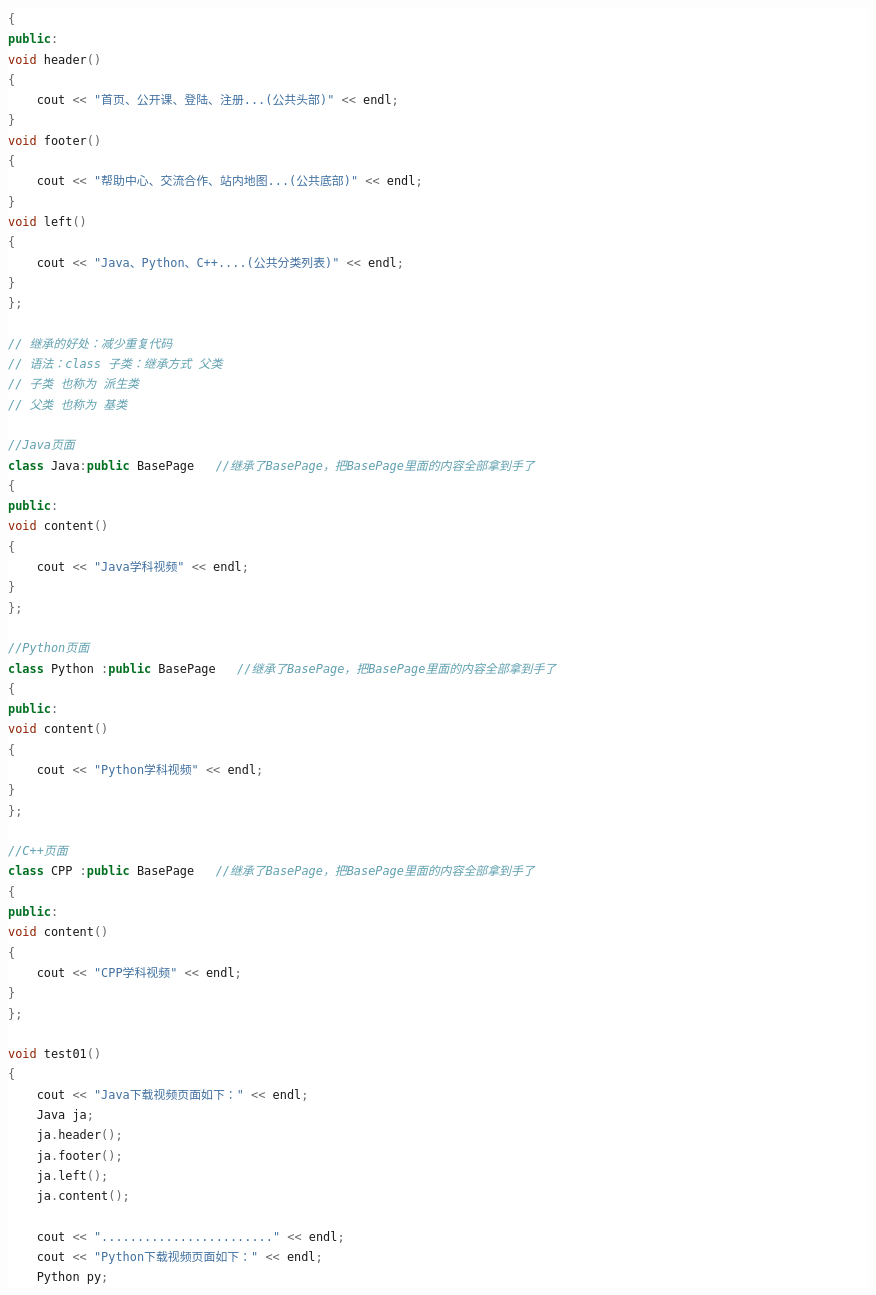 ```cpp
{
public:
void header()
{
    cout << "首页、公开课、登陆、注册...(公共头部)" << endl;
}
void footer()
{
    cout << "帮助中心、交流合作、站内地图...(公共底部)" << endl;
}
void left()
{
    cout << "Java、Python、C++....(公共分类列表)" << endl;
}
};

// 继承的好处：减少重复代码
// 语法：class 子类：继承方式 父类
// 子类 也称为 派生类
// 父类 也称为 基类

//Java页面
class Java:public BasePage   //继承了BasePage，把BasePage里面的内容全部拿到手了
{
public:
void content()
{
    cout << "Java学科视频" << endl;
}
};

//Python页面
class Python :public BasePage   //继承了BasePage，把BasePage里面的内容全部拿到手了
{
public:
void content()
{
    cout << "Python学科视频" << endl;
}
};

//C++页面
class CPP :public BasePage   //继承了BasePage，把BasePage里面的内容全部拿到手了
{
public:
void content()
{
    cout << "CPP学科视频" << endl;
}
};

void test01()
{
    cout << "Java下载视频页面如下：" << endl;
    Java ja;
    ja.header();
    ja.footer();
    ja.left();
    ja.content();

    cout << "........................" << endl;
    cout << "Python下载视频页面如下：" << endl;
    Python py;
```